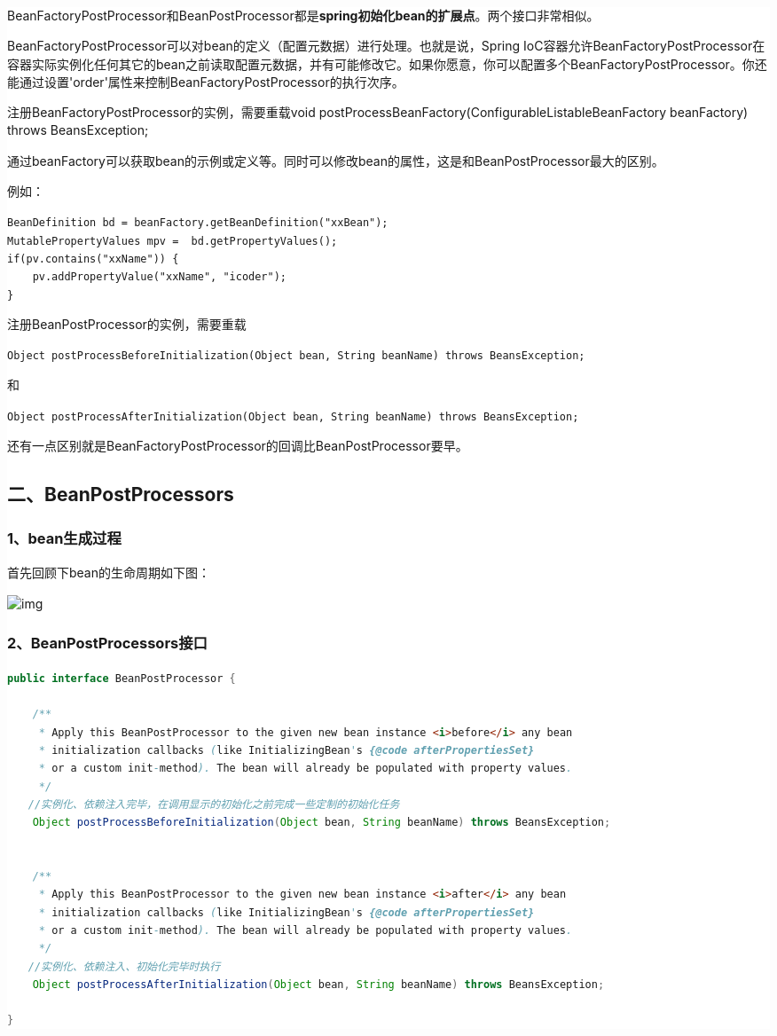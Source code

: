 BeanFactoryPostProcessor和BeanPostProcessor都是**spring初始化bean的扩展点**。两个接口非常相似。

BeanFactoryPostProcessor可以对bean的定义（配置元数据）进行处理。也就是说，Spring IoC容器允许BeanFactoryPostProcessor在容器实际实例化任何其它的bean之前读取配置元数据，并有可能修改它。如果你愿意，你可以配置多个BeanFactoryPostProcessor。你还能通过设置'order'属性来控制BeanFactoryPostProcessor的执行次序。


注册BeanFactoryPostProcessor的实例，需要重载void postProcessBeanFactory(ConfigurableListableBeanFactory beanFactory) throws BeansException;

通过beanFactory可以获取bean的示例或定义等。同时可以修改bean的属性，这是和BeanPostProcessor最大的区别。

例如：

```
BeanDefinition bd = beanFactory.getBeanDefinition("xxBean");  
MutablePropertyValues mpv =  bd.getPropertyValues();  
if(pv.contains("xxName")) {  
    pv.addPropertyValue("xxName", "icoder");  
}
```

注册BeanPostProcessor的实例，需要重载

```
Object postProcessBeforeInitialization(Object bean, String beanName) throws BeansException;
```

和

```
Object postProcessAfterInitialization(Object bean, String beanName) throws BeansException;
```

还有一点区别就是BeanFactoryPostProcessor的回调比BeanPostProcessor要早。

## 二、BeanPostProcessors

### 1、bean生成过程

首先回顾下bean的生命周期如下图：

![img](https://images2015.cnblogs.com/blog/285763/201702/285763-20170217204812410-1546305822.png)

### 2、BeanPostProcessors接口

```java
public interface BeanPostProcessor {  
  
    /** 
     * Apply this BeanPostProcessor to the given new bean instance <i>before</i> any bean 
     * initialization callbacks (like InitializingBean's {@code afterPropertiesSet} 
     * or a custom init-method). The bean will already be populated with property values.    
     */  
　　//实例化、依赖注入完毕，在调用显示的初始化之前完成一些定制的初始化任务  
    Object postProcessBeforeInitialization(Object bean, String beanName) throws BeansException;  
  
      
    /** 
     * Apply this BeanPostProcessor to the given new bean instance <i>after</i> any bean 
     * initialization callbacks (like InitializingBean's {@code afterPropertiesSet}   
     * or a custom init-method). The bean will already be populated with property values.       
     */  
　　//实例化、依赖注入、初始化完毕时执行  
    Object postProcessAfterInitialization(Object bean, String beanName) throws BeansException;  
  
}
```

